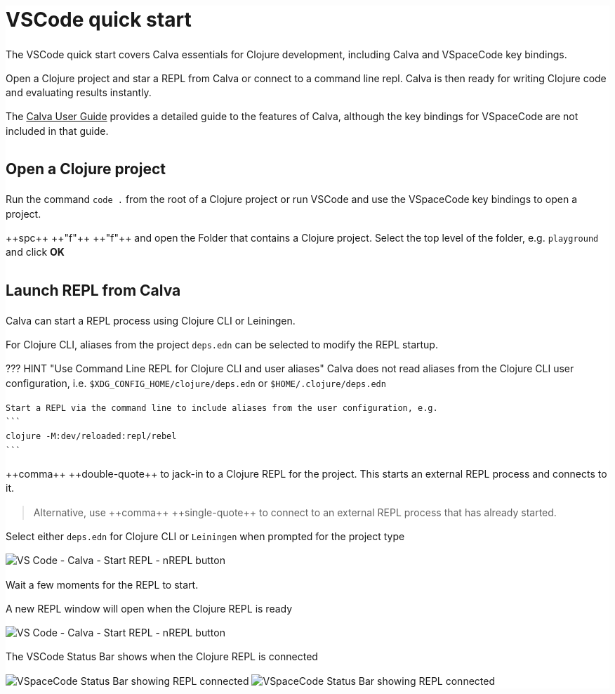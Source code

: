 # VSCode quick start

The VSCode quick start covers Calva essentials for Clojure development, including Calva and VSpaceCode key bindings.

Open a Clojure project and star a REPL from Calva or connect to a command line repl.  Calva is then ready for writing Clojure code and evaluating results instantly.

The [Calva User Guide](https://calva.io/) provides a detailed guide to the features of Calva, although the key bindings for VSpaceCode are not included in that guide.


## Open a Clojure project

Run the command `code .` from the root of a Clojure project or run VSCode and use the VSpaceCode key bindings to open a project.

++spc++ ++"f"++ ++"f"++ and open the Folder that contains a Clojure project. Select the top level of the folder, e.g. `playground` and click **OK**


## Launch REPL from Calva

Calva can start a REPL process using Clojure CLI or Leiningen.

For Clojure CLI, aliases from the project `deps.edn` can be selected to modify the REPL startup.

??? HINT "Use Command Line REPL for Clojure CLI and user aliases"
    Calva does not read aliases from the Clojure CLI user configuration, i.e. `$XDG_CONFIG_HOME/clojure/deps.edn` or `$HOME/.clojure/deps.edn`

    Start a REPL via the command line to include aliases from the user configuration, e.g.
    ```
    clojure -M:dev/reloaded:repl/rebel
    ```

++comma++ ++double-quote++ to jack-in to a Clojure REPL for the project.  This starts an external REPL process and connects to it.

> Alternative, use ++comma++ ++single-quote++ to connect to an external REPL process that has already started.

Select either `deps.edn` for Clojure CLI or `Leiningen` when prompted for the project type

![VS Code - Calva - Start REPL - nREPL button](https://raw.githubusercontent.com/practicalli/graphic-design/live/vspacecode/screenshots/vspacecode-clojure-repl-jack-in-leiningen.png)

Wait a few moments for the REPL to start.

A new REPL window will open when the Clojure REPL is ready

![VS Code - Calva - Start REPL - nREPL button](/images/vspacecode-calva-jack-in-repl-output.png)

The VSCode Status Bar shows when the Clojure REPL is connected

![VSpaceCode Status Bar showing REPL connected](https://raw.githubusercontent.com/practicalli/graphic-design/live/editors/vspacecode-clojure-status-bar-repl-connected-light.png#only-light)
![VSpaceCode Status Bar showing REPL connected](https://raw.githubusercontent.com/practicalli/graphic-design/live/editors/vspacecode-clojure-status-bar-repl-connected-dark.png#only-dark)
